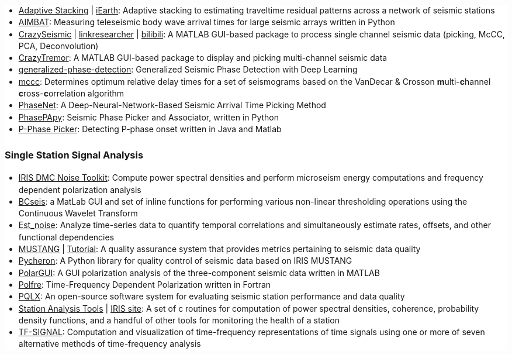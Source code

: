 - [Adaptive Stacking](http://rses.anu.edu.au/seismology/soft/astack/index.html) |
  [iEarth](http://www.iearth.edu.au/codes/AdaptiveStacking):
  Adaptive stacking to estimating traveltime residual patterns across a network of seismic stations
- [AIMBAT](https://seiscode.iris.washington.edu/projects/pysmo-aimbat):
  Measuring teleseismic body wave arrival times for large seismic arrays written in Python
- [CrazySeismic](https://faculty.sustech.edu.cn/?p=39425&tagid=yucq&cat=5&iscss=1&snapid=1&lang=en) |
  [linkresearcher](https://www.linkresearcher.com/trainings/d65fe2ef-3cc8-4eef-9821-261e3d49a9ae) |
  [bilibili](https://www.bilibili.com/video/BV1e54y1i7FM?p=3):
  A MATLAB GUI-based package to process single channel seismic data (picking, McCC, PCA, Deconvolution)
- [CrazyTremor](https://www.kevinchao.com/crazytremor):
  A MATLAB GUI-based package to display and picking multi-channel seismic data
- [generalized-phase-detection](https://github.com/interseismic/generalized-phase-detection):
  Generalized Seismic Phase Detection with Deep Learning
- [mccc](https://github.com/xumi1993/mccc): Determines optimum relative delay times
  for a set of seismograms based on the VanDecar & Crosson **m**ulti-**c**hannel **c**ross-**c**orrelation algorithm
- [PhaseNet](https://github.com/wayneweiqiang/PhaseNet):
  A Deep-Neural-Network-Based Seismic Arrival Time Picking Method
- [PhasePApy](https://github.com/austinholland/PhasePApy):
  Seismic Phase Picker and Associator, written in Python
- [P-Phase Picker](https://www.usgs.gov/software/p-phase-picker):
  Detecting P-phase onset written in Java and Matlab

### Single Station Signal Analysis

- [IRIS DMC Noise Toolkit](https://github.com/iris-edu/noise-toolkit):
  Compute power spectral densities and perform microseism energy computations
  and frequency dependent polarization analysis
- [BCseis](http://www.ceri.memphis.edu/people/clangstn/software.html):
  a MatLab GUI and set of inline functions for performing various non-linear
  thresholding operations using the Continuous Wavelet Transform
- [Est_noise](https://www.usgs.gov/software/estnoise): Analyze time-series data
  to quantify temporal correlations and simultaneously estimate rates, offsets,
  and other functional dependencies
- [MUSTANG](http://service.iris.edu/mustang) | [Tutorial](https://ds.iris.edu/ds/nodes/dmc/tutorials/getting-started-with-mustang):
  A quality assurance system that provides metrics pertaining to seismic data quality
- [Pycheron](https://github.com/sandialabs/pycheron):
  A Python library for quality control of seismic data based on IRIS MUSTANG
- [PolarGUI](https://github.com/lhl-cdut/PolarGUI):
  A GUI polarization analysis of the three-component seismic data written in MATLAB
- [Polfre](http://diapiro.ictja.csic.es/gt/mschi/SCIENCE/tseries.html#software):
  Time-Frequency Dependent Polarization written in Fortran
- [PQLX](https://www.usgs.gov/software/pqlx-a-software-tool-evaluate-seismic-station-performance):
  An open-source software system for evaluating seismic station performance and data quality
- [Station Analysis Tools](https://robporritt.wordpress.com/software) |
  [IRIS site](https://seiscode.iris.washington.edu/projects/station-analysis-tools):
  A set of c routines for computation of power spectral densities, coherence,
  probability density functions, and a handful of other tools for monitoring
  the health of a station
- [TF-SIGNAL](http://www.nuquake.eu/Computer_Codes/tfsig.htm):
  Computation and visualization of time-frequency representations of time signals
  using one or more of seven alternative methods of time-frequency analysis
